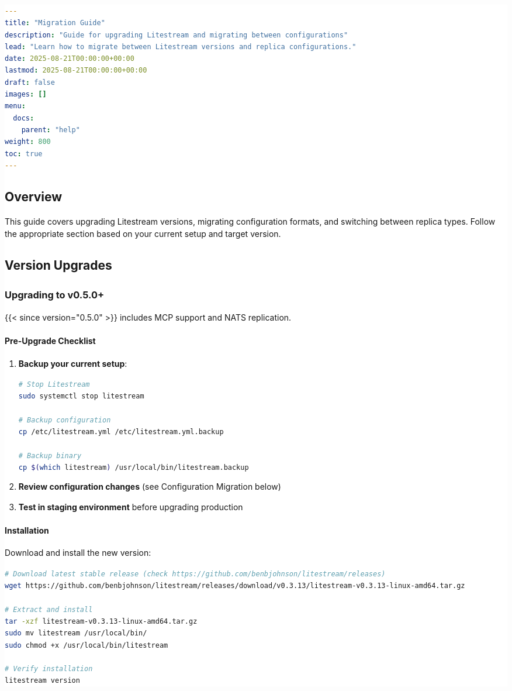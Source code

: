 ```yaml
---
title: "Migration Guide"
description: "Guide for upgrading Litestream and migrating between configurations"
lead: "Learn how to migrate between Litestream versions and replica configurations."
date: 2025-08-21T00:00:00+00:00
lastmod: 2025-08-21T00:00:00+00:00
draft: false
images: []
menu:
  docs:
    parent: "help"
weight: 800
toc: true
---
```


## Overview

This guide covers upgrading Litestream versions, migrating configuration formats, and switching between replica types. Follow the appropriate section based on your current setup and target version.

## Version Upgrades

### Upgrading to v0.5.0+

{{< since version="0.5.0" >}} includes MCP support and NATS replication.

#### Pre-Upgrade Checklist

1. **Backup your current setup**:
   ```bash
   # Stop Litestream
   sudo systemctl stop litestream
   
   # Backup configuration
   cp /etc/litestream.yml /etc/litestream.yml.backup
   
   # Backup binary
   cp $(which litestream) /usr/local/bin/litestream.backup
   ```

2. **Review configuration changes** (see Configuration Migration below)

3. **Test in staging environment** before upgrading production

#### Installation

Download and install the new version:

```bash
# Download latest stable release (check https://github.com/benbjohnson/litestream/releases)
wget https://github.com/benbjohnson/litestream/releases/download/v0.3.13/litestream-v0.3.13-linux-amd64.tar.gz

# Extract and install
tar -xzf litestream-v0.3.13-linux-amd64.tar.gz
sudo mv litestream /usr/local/bin/
sudo chmod +x /usr/local/bin/litestream

# Verify installation
litestream version
```
